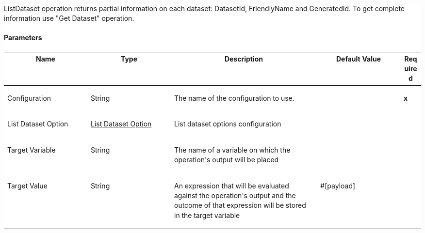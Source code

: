 ListDataset operation returns partial information on each dataset: DatasetId, FriendlyName and GeneratedId. To get complete information use "Get Dataset" operation.
</p>
</div>
<div class="sect3">
<h4 id="_parameters_14">Parameters</h4>
<table class="tableblock frame-all grid-all spread">
<colgroup>
<col style="width: 20%;">
<col style="width: 20%;">
<col style="width: 35%;">
<col style="width: 20%;">
<col style="width: 5%;">
</colgroup>
<thead>
<tr>
<th class="tableblock halign-left valign-middle">Name</th>
<th class="tableblock halign-left valign-middle">Type</th>
<th class="tableblock halign-left valign-middle">Description</th>
<th class="tableblock halign-left valign-middle">Default Value</th>
<th class="tableblock halign-center valign-middle">Required</th>
</tr>
</thead>
<tbody>
<tr>
<td class="tableblock halign-left valign-middle"><p class="tableblock">Configuration</p></td>
<td class="tableblock halign-left valign-middle"><p class="tableblock">String</p></td>
<td class="tableblock halign-left valign-middle"><p class="tableblock">The name of the configuration to use.</p></td>
<td class="tableblock halign-left valign-middle"></td>
<td class="tableblock halign-center valign-middle"><p class="tableblock"><strong>x</strong>&#160;</p></td>
</tr>
<tr>
<td class="tableblock halign-left valign-middle"><p class="tableblock">List Dataset Option</p></td>
<td class="tableblock halign-left valign-middle"><div><div class="paragraph">
<p><a href="#ListDatasetOption">List Dataset Option</a></p>
</div></div></td>
<td class="tableblock halign-left valign-middle"><p class="tableblock">List dataset options configuration</p></td>
<td class="tableblock halign-left valign-middle"></td>
<td class="tableblock halign-center valign-middle"><p class="tableblock">&#160;</p></td>
</tr>
<tr>
<td class="tableblock halign-left valign-middle"><p class="tableblock">Target Variable</p></td>
<td class="tableblock halign-left valign-middle"><div><div class="paragraph">
<p>String</p>
</div></div></td>
<td class="tableblock halign-left valign-middle"><p class="tableblock">The name of a variable on which the operation's output will be placed</p></td>
<td class="tableblock halign-left valign-middle"></td>
<td class="tableblock halign-center valign-middle"><p class="tableblock">&#160;</p></td>
</tr>
<tr>
<td class="tableblock halign-left valign-middle"><p class="tableblock">Target Value</p></td>
<td class="tableblock halign-left valign-middle"><div><div class="paragraph">
<p>String</p>
</div></div></td>
<td class="tableblock halign-left valign-middle"><p class="tableblock">An expression that will be evaluated against the operation's output and the outcome of that expression will be stored in the target variable</p></td>
<td class="tableblock halign-left valign-middle"><p class="tableblock">#[payload]</p></td>
<td class="tableblock halign-center valign-middle"><p class="tableblock">&#160;</p></td>
</tr>